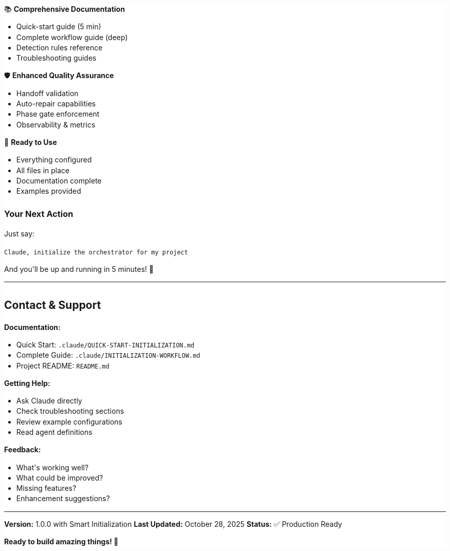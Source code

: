 📚 **Comprehensive Documentation**
- Quick-start guide (5 min)
- Complete workflow guide (deep)
- Detection rules reference
- Troubleshooting guides

🛡️ **Enhanced Quality Assurance**
- Handoff validation
- Auto-repair capabilities
- Phase gate enforcement
- Observability & metrics

🚀 **Ready to Use**
- Everything configured
- All files in place
- Documentation complete
- Examples provided

### Your Next Action

Just say:
```
Claude, initialize the orchestrator for my project
```

And you'll be up and running in 5 minutes! 🎉

---

## Contact & Support

**Documentation:**
- Quick Start: `.claude/QUICK-START-INITIALIZATION.md`
- Complete Guide: `.claude/INITIALIZATION-WORKFLOW.md`
- Project README: `README.md`

**Getting Help:**
- Ask Claude directly
- Check troubleshooting sections
- Review example configurations
- Read agent definitions

**Feedback:**
- What's working well?
- What could be improved?
- Missing features?
- Enhancement suggestions?

---

**Version:** 1.0.0 with Smart Initialization
**Last Updated:** October 28, 2025
**Status:** ✅ Production Ready

**Ready to build amazing things! 🚀**
